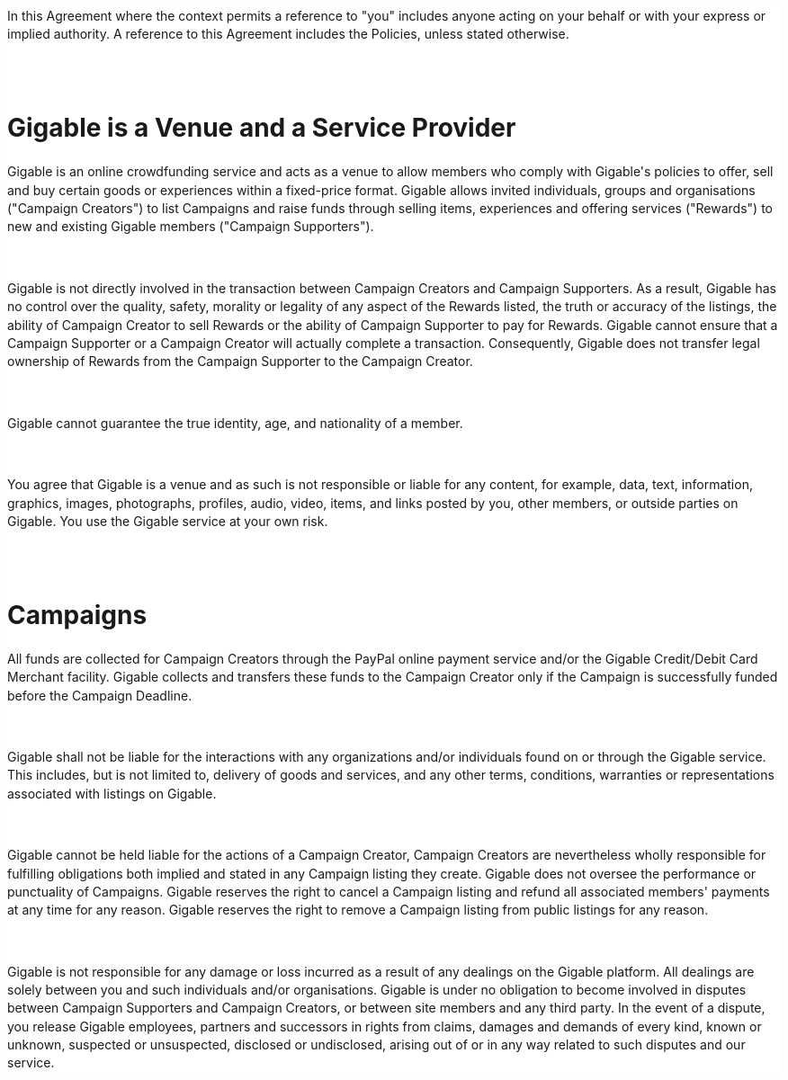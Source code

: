 In this Agreement where the context permits a reference to "you" includes anyone acting on your behalf or with your express or implied authority. A reference to this Agreement includes the Policies, unless stated otherwise.

&nbsp;
<h1>Gigable is a Venue and a Service Provider</h1>
Gigable is an online crowdfunding service and acts as a venue to allow members who comply with Gigable's policies to offer, sell and buy certain goods or experiences within a fixed-price format. Gigable allows invited individuals, groups and organisations ("Campaign Creators") to list Campaigns and raise funds through selling items, experiences and offering services ("Rewards") to new and existing Gigable members ("Campaign Supporters").

&nbsp;

Gigable is not directly involved in the transaction between Campaign Creators and Campaign Supporters. As a result, Gigable has no control over the quality, safety, morality or legality of any aspect of the Rewards listed, the truth or accuracy of the listings, the ability of Campaign Creator to sell Rewards or the ability of Campaign Supporter to pay for Rewards. Gigable cannot ensure that a Campaign Supporter or a Campaign Creator will actually complete a transaction. Consequently, Gigable does not transfer legal ownership of Rewards from the Campaign Supporter to the Campaign Creator.

&nbsp;

Gigable cannot guarantee the true identity, age, and nationality of a member.

&nbsp;

You agree that Gigable is a venue and as such is not responsible or liable for any content, for example, data, text, information, graphics, images, photographs, profiles, audio, video, items, and links posted by you, other members, or outside parties on Gigable. You use the Gigable service at your own risk.

&nbsp;
<h1>Campaigns</h1>
All funds are collected for Campaign Creators through the PayPal online payment service and/or the Gigable Credit/Debit Card Merchant facility. Gigable collects and transfers these funds to the Campaign Creator only if the Campaign is successfully funded before the Campaign Deadline.

&nbsp;

Gigable shall not be liable for the interactions with any organizations and/or individuals found on or through the Gigable service. This includes, but is not limited to, delivery of goods and services, and any other terms, conditions, warranties or representations associated with listings on Gigable.

&nbsp;

Gigable cannot be held liable for the actions of a Campaign Creator, Campaign Creators are nevertheless wholly responsible for fulfilling obligations both implied and stated in any Campaign listing they create. Gigable does not oversee the performance or punctuality of Campaigns. Gigable reserves the right to cancel a Campaign listing and refund all associated members' payments at any time for any reason. Gigable reserves the right to remove a Campaign listing from public listings for any reason.

&nbsp;

Gigable is not responsible for any damage or loss incurred as a result of any dealings on the Gigable platform. All dealings are solely between you and such individuals and/or organisations. Gigable is under no obligation to become involved in disputes between Campaign Supporters and Campaign Creators, or between site members and any third party. In the event of a dispute, you release Gigable employees, partners and successors in rights from claims, damages and demands of every kind, known or unknown, suspected or unsuspected, disclosed or undisclosed, arising out of or in any way related to such disputes and our service.
